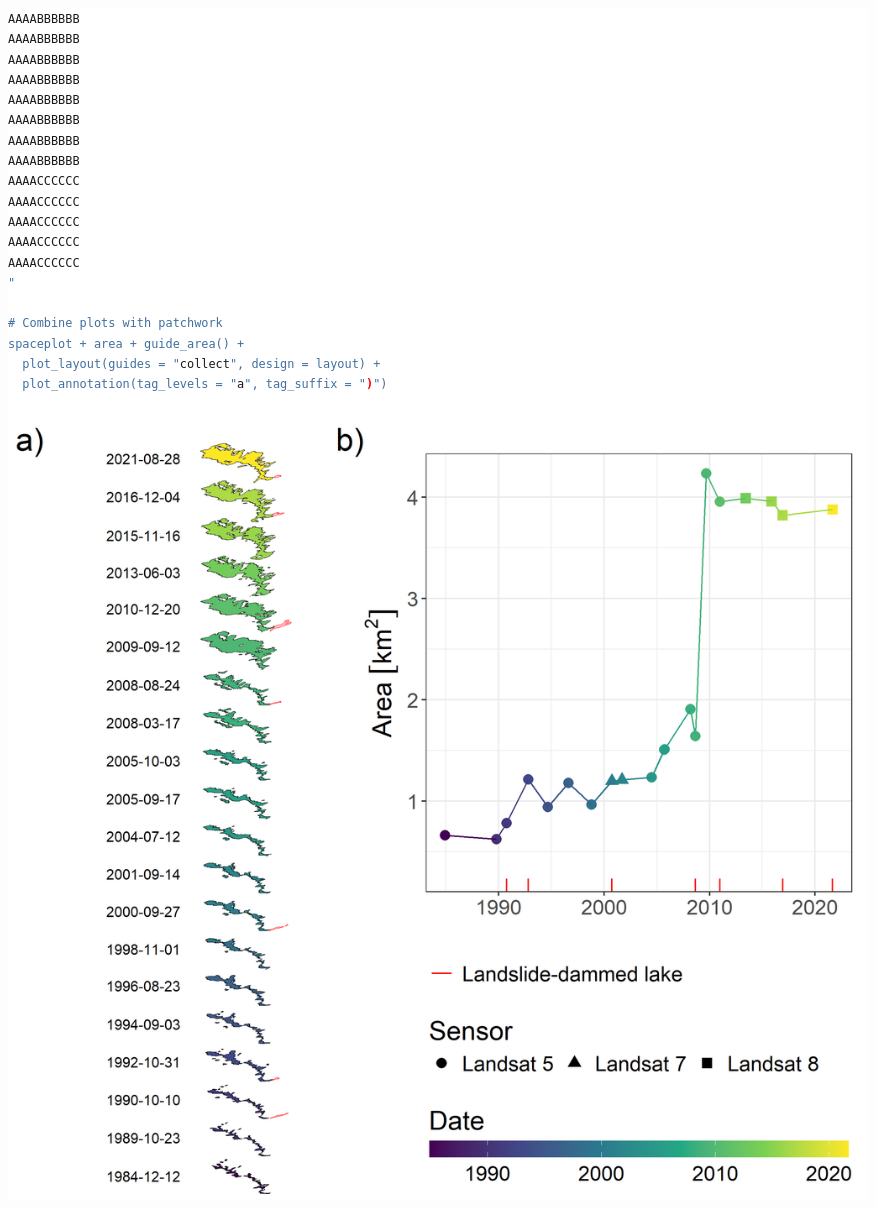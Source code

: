 ``` r
AAAABBBBBB
AAAABBBBBB
AAAABBBBBB
AAAABBBBBB
AAAABBBBBB
AAAABBBBBB
AAAABBBBBB
AAAABBBBBB
AAAACCCCCC
AAAACCCCCC
AAAACCCCCC
AAAACCCCCC
AAAACCCCCC
"

# Combine plots with patchwork
spaceplot + area + guide_area() + 
  plot_layout(guides = "collect", design = layout) + 
  plot_annotation(tag_levels = "a", tag_suffix = ")")
```

![](manuscript-figures_files/figure-commonmark/unnamed-chunk-10-1.png)
